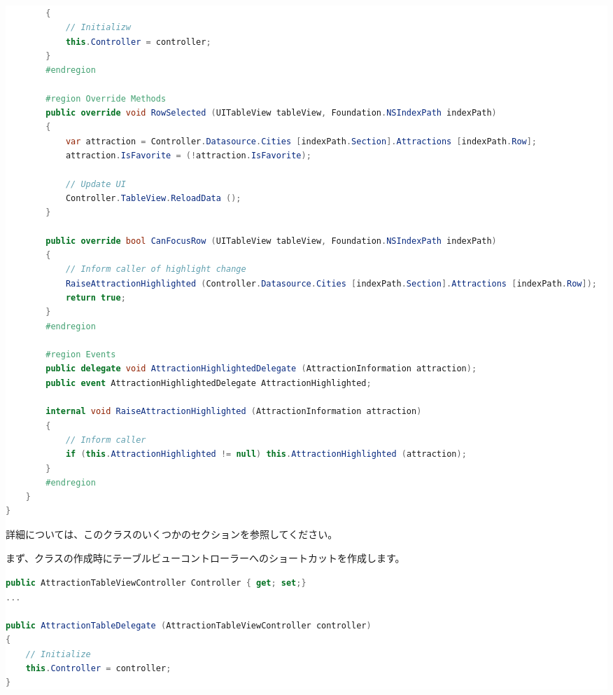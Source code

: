 ```csharp
        {
            // Initializw
            this.Controller = controller;
        }
        #endregion

        #region Override Methods
        public override void RowSelected (UITableView tableView, Foundation.NSIndexPath indexPath)
        {
            var attraction = Controller.Datasource.Cities [indexPath.Section].Attractions [indexPath.Row];
            attraction.IsFavorite = (!attraction.IsFavorite);

            // Update UI
            Controller.TableView.ReloadData ();
        }

        public override bool CanFocusRow (UITableView tableView, Foundation.NSIndexPath indexPath)
        {
            // Inform caller of highlight change
            RaiseAttractionHighlighted (Controller.Datasource.Cities [indexPath.Section].Attractions [indexPath.Row]);
            return true;
        }
        #endregion

        #region Events
        public delegate void AttractionHighlightedDelegate (AttractionInformation attraction);
        public event AttractionHighlightedDelegate AttractionHighlighted;

        internal void RaiseAttractionHighlighted (AttractionInformation attraction)
        {
            // Inform caller
            if (this.AttractionHighlighted != null) this.AttractionHighlighted (attraction);
        }
        #endregion
    }
}
```

詳細については、このクラスのいくつかのセクションを参照してください。

まず、クラスの作成時にテーブルビューコントローラーへのショートカットを作成します。

```csharp
public AttractionTableViewController Controller { get; set;}
...

public AttractionTableDelegate (AttractionTableViewController controller)
{
    // Initialize
    this.Controller = controller;
}
```
